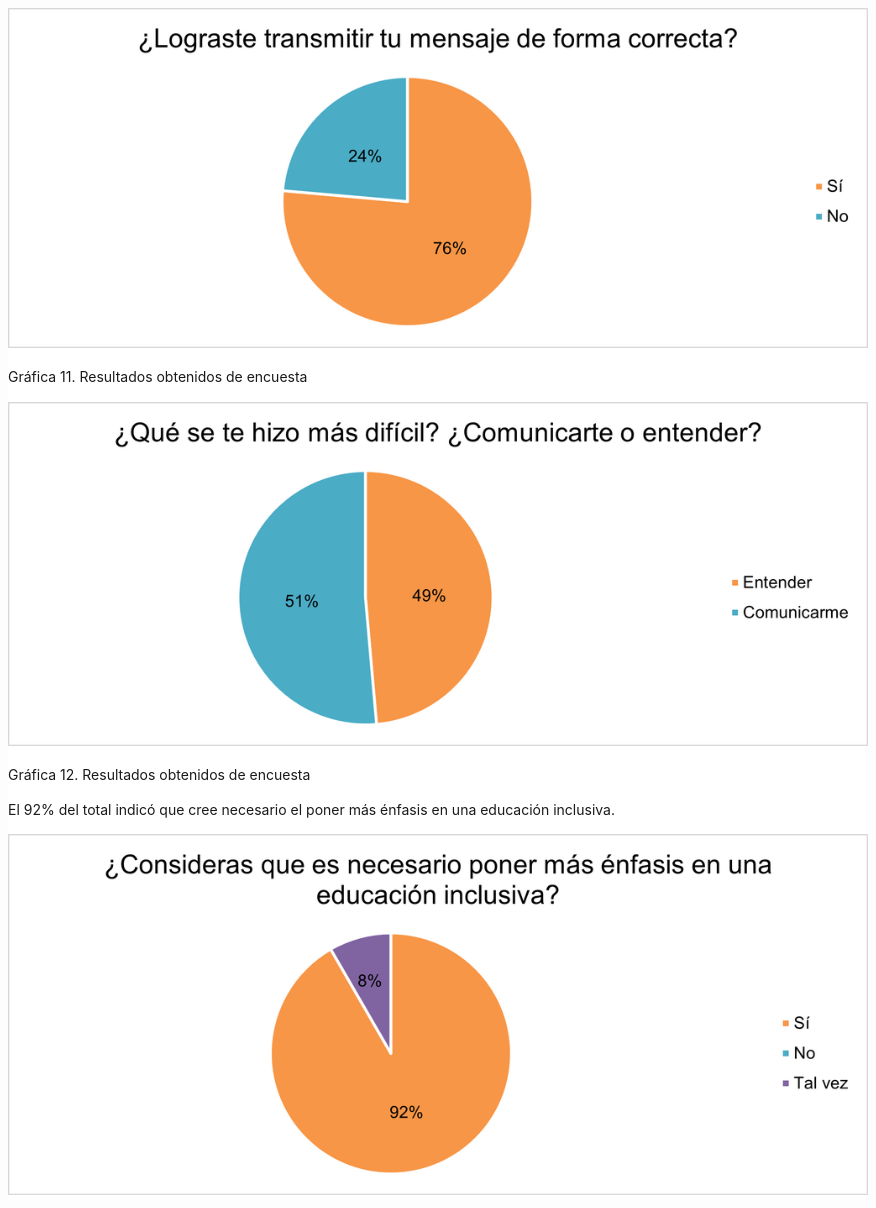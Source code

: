 <img src="https://raw.githubusercontent.com/LeonelYLuego/En-Se-as-MX/master/Imagenes/Picture16.png">

Gráfica 11. Resultados obtenidos de encuesta

<img src="https://raw.githubusercontent.com/LeonelYLuego/En-Se-as-MX/master/Imagenes/Picture17.png">

Gráfica 12. Resultados obtenidos de encuesta

El 92% del total indicó que cree necesario el poner más énfasis en una educación inclusiva.

<img src="https://raw.githubusercontent.com/LeonelYLuego/En-Se-as-MX/master/Imagenes/Picture18.png">
